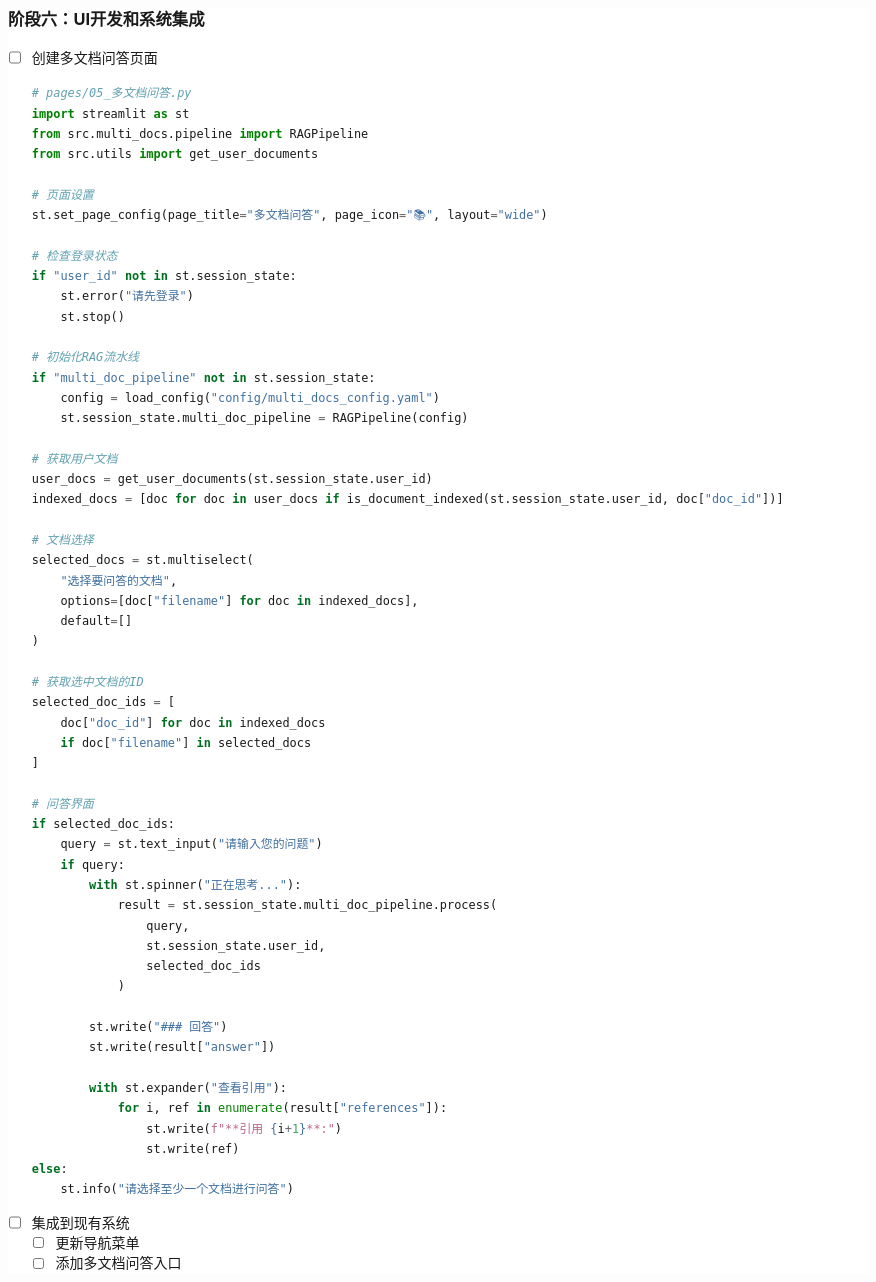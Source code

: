 ### 阶段六：UI开发和系统集成

- [ ] 创建多文档问答页面
  ```python
  # pages/05_多文档问答.py
  import streamlit as st
  from src.multi_docs.pipeline import RAGPipeline
  from src.utils import get_user_documents
  
  # 页面设置
  st.set_page_config(page_title="多文档问答", page_icon="📚", layout="wide")
  
  # 检查登录状态
  if "user_id" not in st.session_state:
      st.error("请先登录")
      st.stop()
      
  # 初始化RAG流水线
  if "multi_doc_pipeline" not in st.session_state:
      config = load_config("config/multi_docs_config.yaml")
      st.session_state.multi_doc_pipeline = RAGPipeline(config)
  
  # 获取用户文档
  user_docs = get_user_documents(st.session_state.user_id)
  indexed_docs = [doc for doc in user_docs if is_document_indexed(st.session_state.user_id, doc["doc_id"])]
  
  # 文档选择
  selected_docs = st.multiselect(
      "选择要问答的文档",
      options=[doc["filename"] for doc in indexed_docs],
      default=[]
  )
  
  # 获取选中文档的ID
  selected_doc_ids = [
      doc["doc_id"] for doc in indexed_docs 
      if doc["filename"] in selected_docs
  ]
  
  # 问答界面
  if selected_doc_ids:
      query = st.text_input("请输入您的问题")
      if query:
          with st.spinner("正在思考..."):
              result = st.session_state.multi_doc_pipeline.process(
                  query, 
                  st.session_state.user_id, 
                  selected_doc_ids
              )
              
          st.write("### 回答")
          st.write(result["answer"])
          
          with st.expander("查看引用"):
              for i, ref in enumerate(result["references"]):
                  st.write(f"**引用 {i+1}**:")
                  st.write(ref)
  else:
      st.info("请选择至少一个文档进行问答")
  ```
- [ ] 集成到现有系统
  - [ ] 更新导航菜单
  - [ ] 添加多文档问答入口